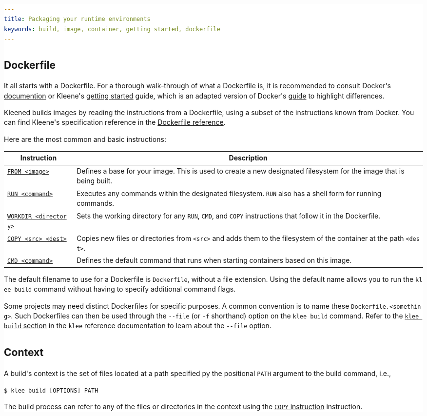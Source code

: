 ```yaml
---
title: Packaging your runtime environments
keywords: build, image, container, getting started, dockerfile
---
```


## Dockerfile

It all starts with a Dockerfile. For a thorough walk-through of what a
Dockerfile is, it is recommended to consult [Docker's documention](https://docs.docker.com/build/building/packaging/) or
Kleene's [getting started](/get-started) guide, which is an adapted version
of Docker's [guide](https://docs.docker.com/get-started/) to highlight differences.

Kleened builds images by reading the instructions from a Dockerfile, 
using a subset of the instructions known from Docker.
You can find Kleene's specification reference in the [Dockerfile reference](/engine/reference/builder).

Here are the most common and basic instructions:

| Instruction                                                | Description                                                                                                              |
|------------------------------------------------------------|--------------------------------------------------------------------------------------------------------------------------|
| [`FROM <image>`](/engine/reference/builder#from)           | Defines a base for your image. This is used to create a new designated filesystem for the image that is being built.     |
| [`RUN <command>`](/engine/reference/builder#run)           | Executes any commands within the designated filesystem. `RUN` also has a shell form for running commands.                |
| [`WORKDIR <directory>`](/engine/reference/builder#workdir) | Sets the working directory for any `RUN`, `CMD`, and `COPY` instructions that follow it in the Dockerfile.               |
| [`COPY <src> <dest>`](/engine/reference/builder#copy)      | Copies new files or directories from `<src>` and adds them to the filesystem of the container at the path `<dest>`.      |
| [`CMD <command>`](/engine/reference/builder#cmd)           | Defines the default command that runs when starting containers based on this image.                                      |

The default filename to use for a Dockerfile is `Dockerfile`, without a file
extension. Using the default name allows you to run the `klee build` command
without having to specify additional command flags.

Some projects may need distinct Dockerfiles for specific purposes. A common
convention is to name these `Dockerfile.<something>`. Such Dockerfiles can then
be used through the `--file` (or `-f` shorthand) option on the `klee build` command.
Refer to the [`klee build` section](/engine/reference/commandline/build#file)
in the `klee` reference documentation to learn about the `--file` option.

## Context

A build's context is the set of files located at a path specified
py the positional `PATH` argument to the build command, i.e.,

```console
$ klee build [OPTIONS] PATH 
```

The build process can refer to any of the files or directories in the context
using the [`COPY` instruction](/engine/reference/builder#copy) instruction.
